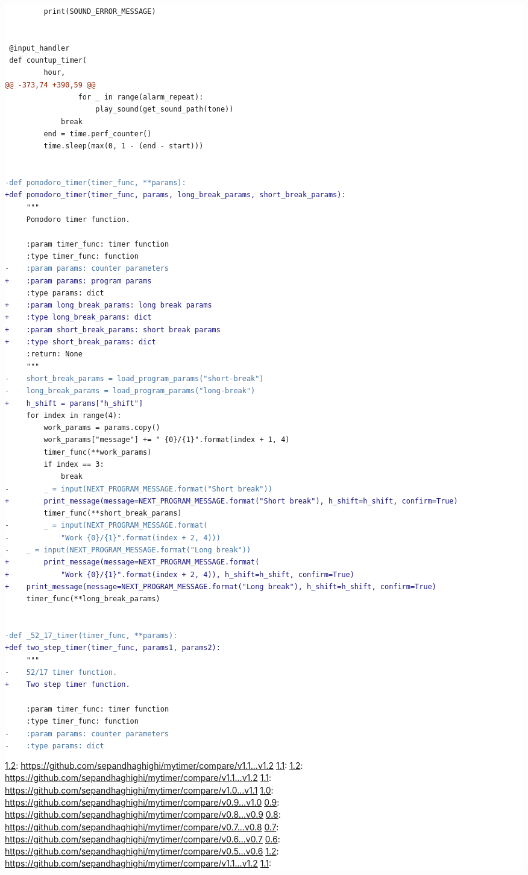 ```diff
         print(SOUND_ERROR_MESSAGE)
 
 
 @input_handler
 def countup_timer(
         hour,
@@ -373,74 +390,59 @@
                 for _ in range(alarm_repeat):
                     play_sound(get_sound_path(tone))
             break
         end = time.perf_counter()
         time.sleep(max(0, 1 - (end - start)))
 
 
-def pomodoro_timer(timer_func, **params):
+def pomodoro_timer(timer_func, params, long_break_params, short_break_params):
     """
     Pomodoro timer function.
 
     :param timer_func: timer function
     :type timer_func: function
-    :param params: counter parameters
+    :param params: program params
     :type params: dict
+    :param long_break_params: long break params
+    :type long_break_params: dict
+    :param short_break_params: short break params
+    :type short_break_params: dict
     :return: None
     """
-    short_break_params = load_program_params("short-break")
-    long_break_params = load_program_params("long-break")
+    h_shift = params["h_shift"]
     for index in range(4):
         work_params = params.copy()
         work_params["message"] += " {0}/{1}".format(index + 1, 4)
         timer_func(**work_params)
         if index == 3:
             break
-        _ = input(NEXT_PROGRAM_MESSAGE.format("Short break"))
+        print_message(message=NEXT_PROGRAM_MESSAGE.format("Short break"), h_shift=h_shift, confirm=True)
         timer_func(**short_break_params)
-        _ = input(NEXT_PROGRAM_MESSAGE.format(
-            "Work {0}/{1}".format(index + 2, 4)))
-    _ = input(NEXT_PROGRAM_MESSAGE.format("Long break"))
+        print_message(message=NEXT_PROGRAM_MESSAGE.format(
+            "Work {0}/{1}".format(index + 2, 4)), h_shift=h_shift, confirm=True)
+    print_message(message=NEXT_PROGRAM_MESSAGE.format("Long break"), h_shift=h_shift, confirm=True)
     timer_func(**long_break_params)
 
 
-def _52_17_timer(timer_func, **params):
+def two_step_timer(timer_func, params1, params2):
     """
-    52/17 timer function.
+    Two step timer function.
 
     :param timer_func: timer function
     :type timer_func: function
-    :param params: counter parameters
-    :type params: dict
```

 [1.2]: https://github.com/sepandhaghighi/mytimer/compare/v1.1...v1.2
 [1.1]: https://github.com/sepandhaghighi/mytimer/compare/v1.0...v1.1
 [1.0]: https://github.com/sepandhaghighi/mytimer/compare/v0.9...v1.0
 [0.9]: https://github.com/sepandhaghighi/mytimer/compare/v0.8...v0.9
 [0.8]: https://github.com/sepandhaghighi/mytimer/compare/v0.7...v0.8
 [0.7]: https://github.com/sepandhaghighi/mytimer/compare/v0.6...v0.7
 [0.6]: https://github.com/sepandhaghighi/mytimer/compare/v0.5...v0.6
 [1.2]: https://github.com/sepandhaghighi/mytimer/compare/v1.1...v1.2
 [1.1]: https://github.com/sepandhaghighi/mytimer/compare/v1.0...v1.1
 [1.0]: https://github.com/sepandhaghighi/mytimer/compare/v0.9...v1.0
 [0.9]: https://github.com/sepandhaghighi/mytimer/compare/v0.8...v0.9
 [0.8]: https://github.com/sepandhaghighi/mytimer/compare/v0.7...v0.8
 [0.7]: https://github.com/sepandhaghighi/mytimer/compare/v0.6...v0.7
 [0.6]: https://github.com/sepandhaghighi/mytimer/compare/v0.5...v0.6
 [1.2]: https://github.com/sepandhaghighi/mytimer/compare/v1.1...v1.2 [1.1]:
 [1.2]: https://github.com/sepandhaghighi/mytimer/compare/v1.1...v1.2
 [1.1]: https://github.com/sepandhaghighi/mytimer/compare/v1.0...v1.1
 [1.0]: https://github.com/sepandhaghighi/mytimer/compare/v0.9...v1.0
 [0.9]: https://github.com/sepandhaghighi/mytimer/compare/v0.8...v0.9
 [0.8]: https://github.com/sepandhaghighi/mytimer/compare/v0.7...v0.8
 [0.7]: https://github.com/sepandhaghighi/mytimer/compare/v0.6...v0.7
 [0.6]: https://github.com/sepandhaghighi/mytimer/compare/v0.5...v0.6
 [1.2]: https://github.com/sepandhaghighi/mytimer/compare/v1.1...v1.2 [1.1]: